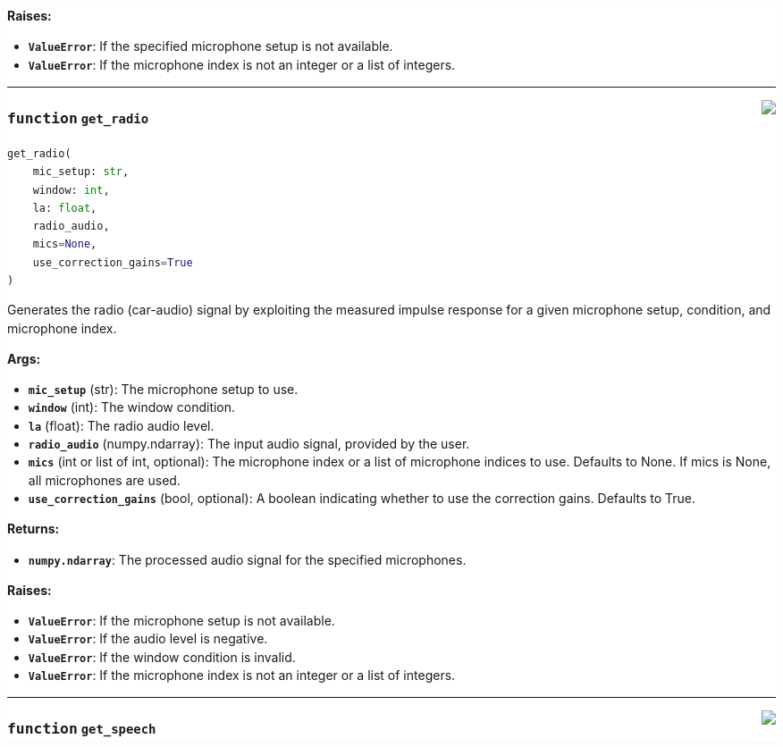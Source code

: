 
**Raises:**
 
 - <b>`ValueError`</b>:  If the specified microphone setup is not available. 
 - <b>`ValueError`</b>:  If the microphone index is not an integer or a list of integers. 

---

<a href="../Car.py#L662"><img align="right" style="float:right;" src="https://img.shields.io/badge/-source-cccccc?style=flat-square"></a>

### <kbd>function</kbd> `get_radio`

```python
get_radio(
    mic_setup: str,
    window: int,
    la: float,
    radio_audio,
    mics=None,
    use_correction_gains=True
)
```

Generates the radio (car-audio) signal by exploiting the measured  impulse response for a given microphone setup, condition, and microphone index. 



**Args:**
 
 - <b>`mic_setup`</b> (str):  The microphone setup to use. 
 - <b>`window`</b> (int):  The window condition. 
 - <b>`la`</b> (float):  The radio audio level. 
 - <b>`radio_audio`</b> (numpy.ndarray):  The input audio signal, provided by the user. 
 - <b>`mics`</b> (int or list of int, optional):  The microphone index or a list of microphone indices to use. Defaults to None. If mics is None, all microphones are used. 
 - <b>`use_correction_gains`</b> (bool, optional):  A boolean indicating whether to use the correction gains. Defaults to True. 



**Returns:**
 
 - <b>`numpy.ndarray`</b>:  The processed audio signal for the specified microphones. 



**Raises:**
 
 - <b>`ValueError`</b>:  If the microphone setup is not available. 
 - <b>`ValueError`</b>:  If the audio level is negative. 
 - <b>`ValueError`</b>:  If the window condition is invalid. 
 - <b>`ValueError`</b>:  If the microphone index is not an integer or a list of integers. 

---

<a href="../Car.py#L549"><img align="right" style="float:right;" src="https://img.shields.io/badge/-source-cccccc?style=flat-square"></a>

### <kbd>function</kbd> `get_speech`
